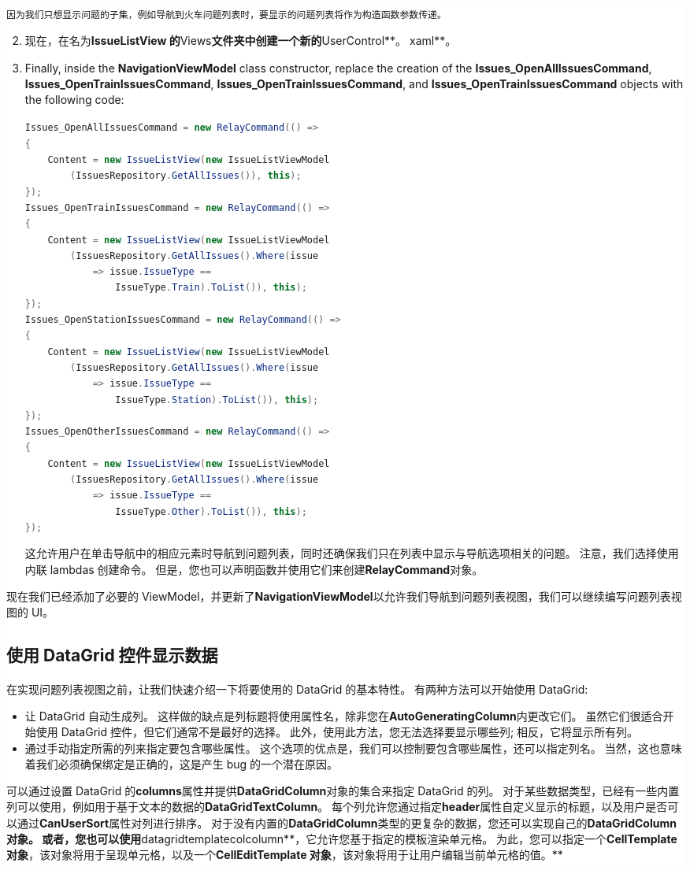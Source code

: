     因为我们只想显示问题的子集，例如导航到火车问题列表时，要显示的问题列表将作为构造函数参数传递。

2.  现在，在名为**IssueListView 的**Views**文件夹中创建一个新的**UserControl**。 xaml**。
3.  Finally, inside the **NavigationViewModel** class constructor, replace the creation of the **Issues_OpenAllIssuesCommand**, **Issues_OpenTrainIssuesCommand**, **Issues_OpenTrainIssuesCommand**, and **Issues_OpenTrainIssuesCommand** objects with the following code:

    ```cs
    Issues_OpenAllIssuesCommand = new RelayCommand(() =>
    {
        Content = new IssueListView(new IssueListViewModel
            (IssuesRepository.GetAllIssues()), this);
    });
    Issues_OpenTrainIssuesCommand = new RelayCommand(() =>
    {
        Content = new IssueListView(new IssueListViewModel
            (IssuesRepository.GetAllIssues().Where(issue
                => issue.IssueType == 
                    IssueType.Train).ToList()), this);
    });
    Issues_OpenStationIssuesCommand = new RelayCommand(() =>
    {
        Content = new IssueListView(new IssueListViewModel
            (IssuesRepository.GetAllIssues().Where(issue
                => issue.IssueType == 
                    IssueType.Station).ToList()), this);
    });
    Issues_OpenOtherIssuesCommand = new RelayCommand(() =>
    {
        Content = new IssueListView(new IssueListViewModel
            (IssuesRepository.GetAllIssues().Where(issue 
                => issue.IssueType == 
                    IssueType.Other).ToList()), this);
    });
    ```

    这允许用户在单击导航中的相应元素时导航到问题列表，同时还确保我们只在列表中显示与导航选项相关的问题。 注意，我们选择使用内联 lambdas 创建命令。 但是，您也可以声明函数并使用它们来创建**RelayCommand**对象。

现在我们已经添加了必要的 ViewModel，并更新了**NavigationViewModel**以允许我们导航到问题列表视图，我们可以继续编写问题列表视图的 UI。

## 使用 DataGrid 控件显示数据

在实现问题列表视图之前，让我们快速介绍一下将要使用的 DataGrid 的基本特性。 有两种方法可以开始使用 DataGrid:

*   让 DataGrid 自动生成列。 这样做的缺点是列标题将使用属性名，除非您在**AutoGeneratingColumn**内更改它们。 虽然它们很适合开始使用 DataGrid 控件，但它们通常不是最好的选择。 此外，使用此方法，您无法选择要显示哪些列; 相反，它将显示所有列。
*   通过手动指定所需的列来指定要包含哪些属性。 这个选项的优点是，我们可以控制要包含哪些属性，还可以指定列名。 当然，这也意味着我们必须确保绑定是正确的，这是产生 bug 的一个潜在原因。

可以通过设置 DataGrid 的**columns**属性并提供**DataGridColumn**对象的集合来指定 DataGrid 的列。 对于某些数据类型，已经有一些内置列可以使用，例如用于基于文本的数据的**DataGridTextColumn**。 每个列允许您通过指定**header**属性自定义显示的标题，以及用户是否可以通过**CanUserSort**属性对列进行排序。 对于没有内置的**DataGridColumn**类型的更复杂的数据，您还可以实现自己的**DataGridColumn 对象。 或者，您也可以使用**datagridtemplatecolcolumn**，它允许您基于指定的模板渲染单元格。 为此，您可以指定一个**CellTemplate 对象**，该对象将用于呈现单元格，以及一个**CellEditTemplate 对象**，该对象将用于让用户编辑当前单元格的值。**

